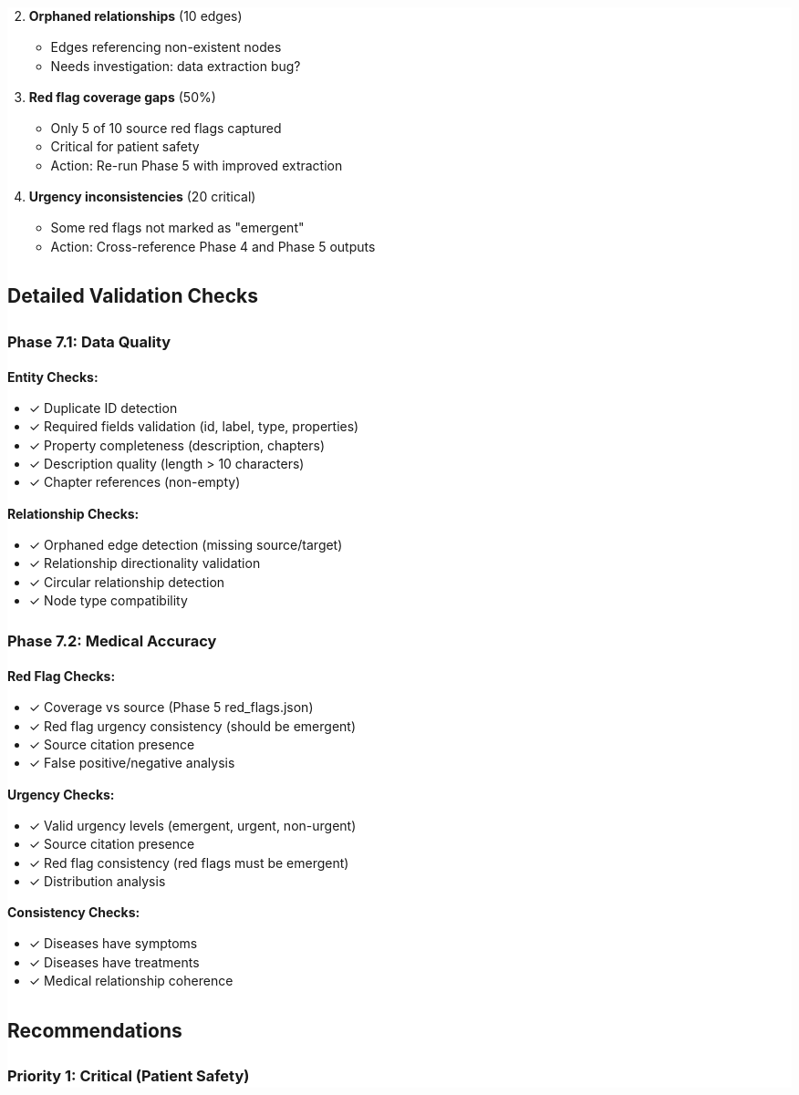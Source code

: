 2. **Orphaned relationships** (10 edges)
   - Edges referencing non-existent nodes
   - Needs investigation: data extraction bug?

3. **Red flag coverage gaps** (50%)
   - Only 5 of 10 source red flags captured
   - Critical for patient safety
   - Action: Re-run Phase 5 with improved extraction

4. **Urgency inconsistencies** (20 critical)
   - Some red flags not marked as "emergent"
   - Action: Cross-reference Phase 4 and Phase 5 outputs

## Detailed Validation Checks

### Phase 7.1: Data Quality

**Entity Checks:**
- ✓ Duplicate ID detection
- ✓ Required fields validation (id, label, type, properties)
- ✓ Property completeness (description, chapters)
- ✓ Description quality (length > 10 characters)
- ✓ Chapter references (non-empty)

**Relationship Checks:**
- ✓ Orphaned edge detection (missing source/target)
- ✓ Relationship directionality validation
- ✓ Circular relationship detection
- ✓ Node type compatibility

### Phase 7.2: Medical Accuracy

**Red Flag Checks:**
- ✓ Coverage vs source (Phase 5 red_flags.json)
- ✓ Red flag urgency consistency (should be emergent)
- ✓ Source citation presence
- ✓ False positive/negative analysis

**Urgency Checks:**
- ✓ Valid urgency levels (emergent, urgent, non-urgent)
- ✓ Source citation presence
- ✓ Red flag consistency (red flags must be emergent)
- ✓ Distribution analysis

**Consistency Checks:**
- ✓ Diseases have symptoms
- ✓ Diseases have treatments
- ✓ Medical relationship coherence

## Recommendations

### Priority 1: Critical (Patient Safety)
